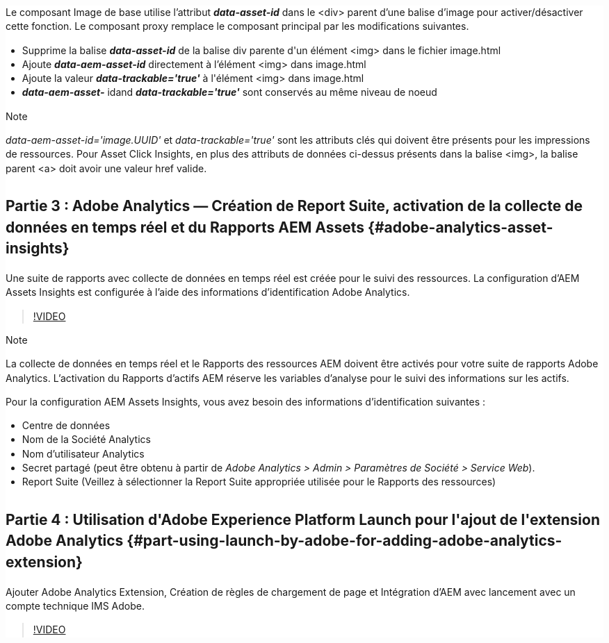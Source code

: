 Le composant Image de base utilise l’attribut ***data-asset-id*** dans le &lt;div> parent d’une balise d’image pour activer/désactiver cette fonction. Le composant proxy remplace le composant principal par les modifications suivantes.

* Supprime la balise ***data-asset-id*** de la balise div parente d&#39;un élément &lt;img> dans le fichier image.html
* Ajoute ***data-aem-asset-id*** directement à l’élément &lt;img> dans image.html
* Ajoute la valeur ***data-trackable=&#39;true&#39;*** à l&#39;élément &lt;img> dans image.html
* ***data-aem-asset-*** idand  ***data-trackable=&#39;true&#39;*** sont conservés au même niveau de noeud

>[!NOTE]
>
>*data-aem-asset-id=&#39;image.UUID&#39;* et  *data-trackable=&#39;true&#39;* sont les attributs clés qui doivent être présents pour les impressions de ressources. Pour Asset Click Insights, en plus des attributs de données ci-dessus présents dans la balise &lt;img>, la balise parent &lt;a> doit avoir une valeur href valide.

## Partie 3 : Adobe Analytics — Création de Report Suite, activation de la collecte de données en temps réel et du Rapports AEM Assets {#adobe-analytics-asset-insights}

Une suite de rapports avec collecte de données en temps réel est créée pour le suivi des ressources. La configuration d’AEM Assets Insights est configurée à l’aide des informations d’identification Adobe Analytics.

>[!VIDEO](https://video.tv.adobe.com/v/25945/?quality=12&learn=on)

>[!NOTE]
La collecte de données en temps réel et le Rapports des ressources AEM doivent être activés pour votre suite de rapports Adobe Analytics. L’activation du Rapports d’actifs AEM réserve les variables d’analyse pour le suivi des informations sur les actifs.

Pour la configuration AEM Assets Insights, vous avez besoin des informations d’identification suivantes :

* Centre de données
* Nom de la Société Analytics
* Nom d’utilisateur Analytics
* Secret partagé (peut être obtenu à partir de *Adobe Analytics > Admin > Paramètres de Société > Service Web*).
* Report Suite (Veillez à sélectionner la Report Suite appropriée utilisée pour le Rapports des ressources)

## Partie 4 : Utilisation d&#39;Adobe Experience Platform Launch pour l&#39;ajout de l&#39;extension Adobe Analytics {#part-using-launch-by-adobe-for-adding-adobe-analytics-extension}

Ajouter Adobe Analytics Extension, Création de règles de chargement de page et Intégration d’AEM avec lancement avec un compte technique IMS Adobe.

>[!VIDEO](https://video.tv.adobe.com/v/25946/?quality=12&learn=on)
